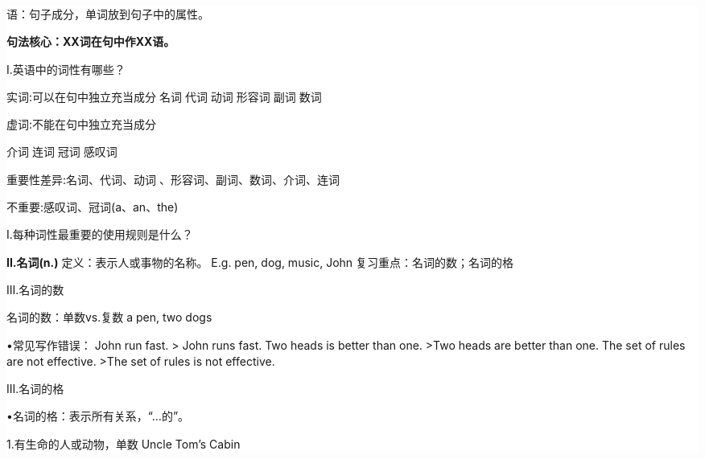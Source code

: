 语：句子成分，单词放到句子中的属性。



**句法核心：XX词在句中作XX语。**


I.英语中的词性有哪些？ 


实词:可以在句中独立充当成分
 名词 
 代词 
 动词 
 形容词 
 副词 
 数词


虚词:不能在句中独立充当成分

介词
连词 
冠词 
感叹词




重要性差异:名词、代词、动词 、形容词、副词、数词、介词、连词 


不重要:感叹词、冠词(a、an、the)


I.每种词性最重要的使用规则是什么？




**II.名词(n.)**
定义：表示人或事物的名称。
E.g. pen, dog, music, John
复习重点：名词的数；名词的格


III.名词的数

名词的数：单数vs.复数
a pen, two dogs 


•常见写作错误：
  John run fast. > John runs fast. 
  Two heads is better than one. >Two heads are better than one.
  The set of rules are not effective. >The set of rules is not effective.



III.名词的格

•名词的格：表示所有关系，“…的”。

1.有生命的人或动物，单数 
Uncle Tom’s Cabin 
